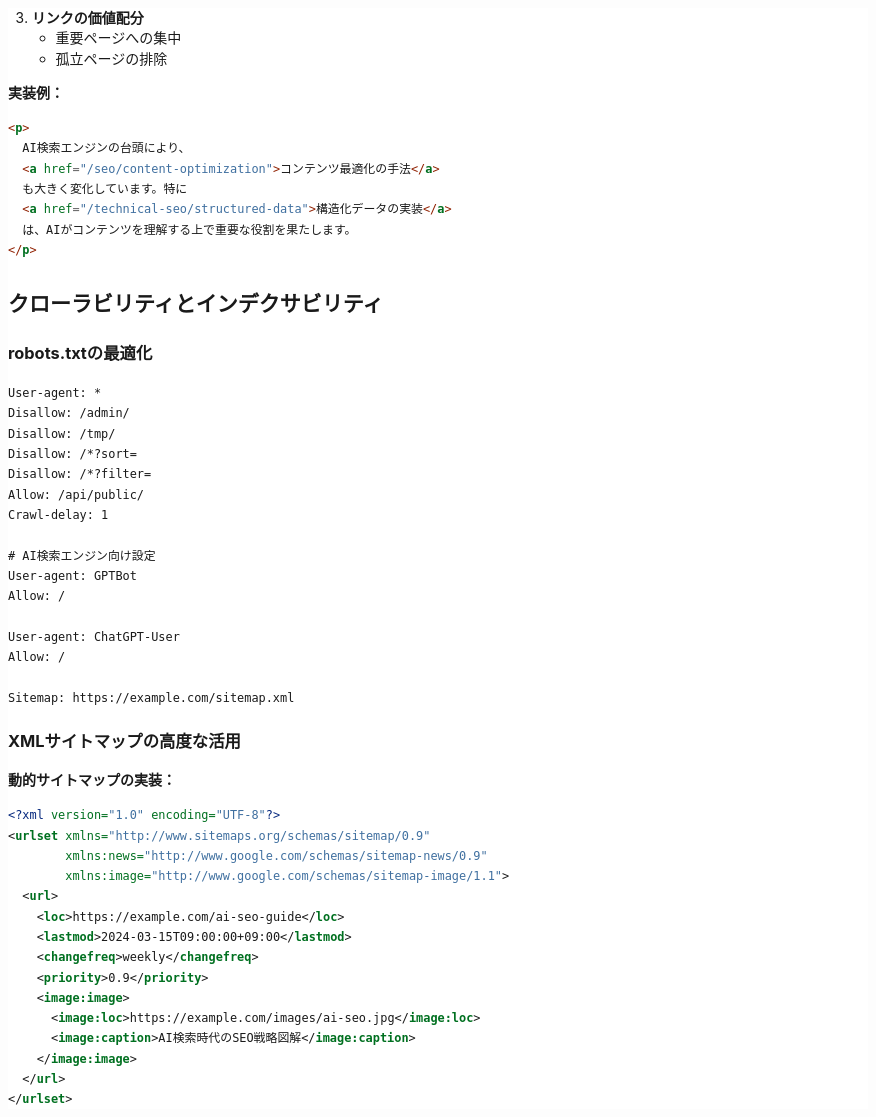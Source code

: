 3. **リンクの価値配分**
   - 重要ページへの集中
   - 孤立ページの排除

**実装例：**
```html
<p>
  AI検索エンジンの台頭により、
  <a href="/seo/content-optimization">コンテンツ最適化の手法</a>
  も大きく変化しています。特に
  <a href="/technical-seo/structured-data">構造化データの実装</a>
  は、AIがコンテンツを理解する上で重要な役割を果たします。
</p>
```

## クローラビリティとインデクサビリティ

### robots.txtの最適化

```
User-agent: *
Disallow: /admin/
Disallow: /tmp/
Disallow: /*?sort=
Disallow: /*?filter=
Allow: /api/public/
Crawl-delay: 1

# AI検索エンジン向け設定
User-agent: GPTBot
Allow: /

User-agent: ChatGPT-User
Allow: /

Sitemap: https://example.com/sitemap.xml
```

### XMLサイトマップの高度な活用

**動的サイトマップの実装：**
```xml
<?xml version="1.0" encoding="UTF-8"?>
<urlset xmlns="http://www.sitemaps.org/schemas/sitemap/0.9"
        xmlns:news="http://www.google.com/schemas/sitemap-news/0.9"
        xmlns:image="http://www.google.com/schemas/sitemap-image/1.1">
  <url>
    <loc>https://example.com/ai-seo-guide</loc>
    <lastmod>2024-03-15T09:00:00+09:00</lastmod>
    <changefreq>weekly</changefreq>
    <priority>0.9</priority>
    <image:image>
      <image:loc>https://example.com/images/ai-seo.jpg</image:loc>
      <image:caption>AI検索時代のSEO戦略図解</image:caption>
    </image:image>
  </url>
</urlset>
```
